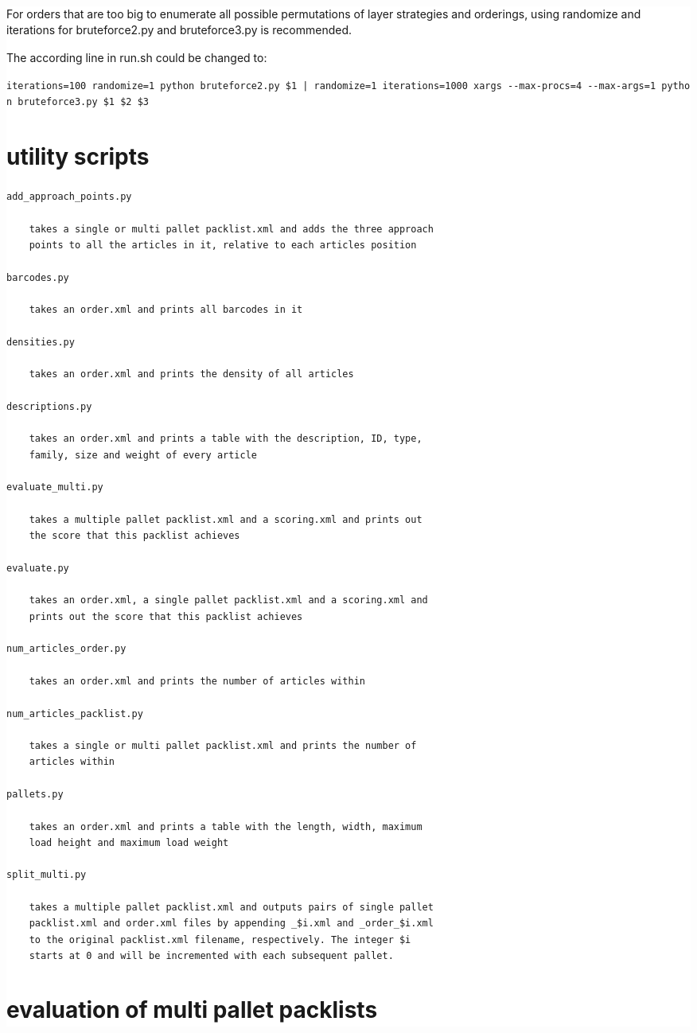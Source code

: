 For orders that are too big to enumerate all possible permutations of layer
strategies and orderings, using randomize and iterations for bruteforce2.py and
bruteforce3.py is recommended.

The according line in run.sh could be changed to:

	iterations=100 randomize=1 python bruteforce2.py $1 | randomize=1 iterations=1000 xargs --max-procs=4 --max-args=1 python bruteforce3.py $1 $2 $3

utility scripts
===============

    add_approach_points.py

        takes a single or multi pallet packlist.xml and adds the three approach
        points to all the articles in it, relative to each articles position

    barcodes.py

        takes an order.xml and prints all barcodes in it

    densities.py

        takes an order.xml and prints the density of all articles

    descriptions.py

        takes an order.xml and prints a table with the description, ID, type,
        family, size and weight of every article

    evaluate_multi.py

        takes a multiple pallet packlist.xml and a scoring.xml and prints out
        the score that this packlist achieves

    evaluate.py

        takes an order.xml, a single pallet packlist.xml and a scoring.xml and
        prints out the score that this packlist achieves

    num_articles_order.py

        takes an order.xml and prints the number of articles within

    num_articles_packlist.py

        takes a single or multi pallet packlist.xml and prints the number of
        articles within

    pallets.py

        takes an order.xml and prints a table with the length, width, maximum
        load height and maximum load weight

    split_multi.py

        takes a multiple pallet packlist.xml and outputs pairs of single pallet
        packlist.xml and order.xml files by appending _$i.xml and _order_$i.xml
        to the original packlist.xml filename, respectively. The integer $i
        starts at 0 and	will be incremented with each subsequent pallet.

evaluation of multi pallet packlists
====================================
